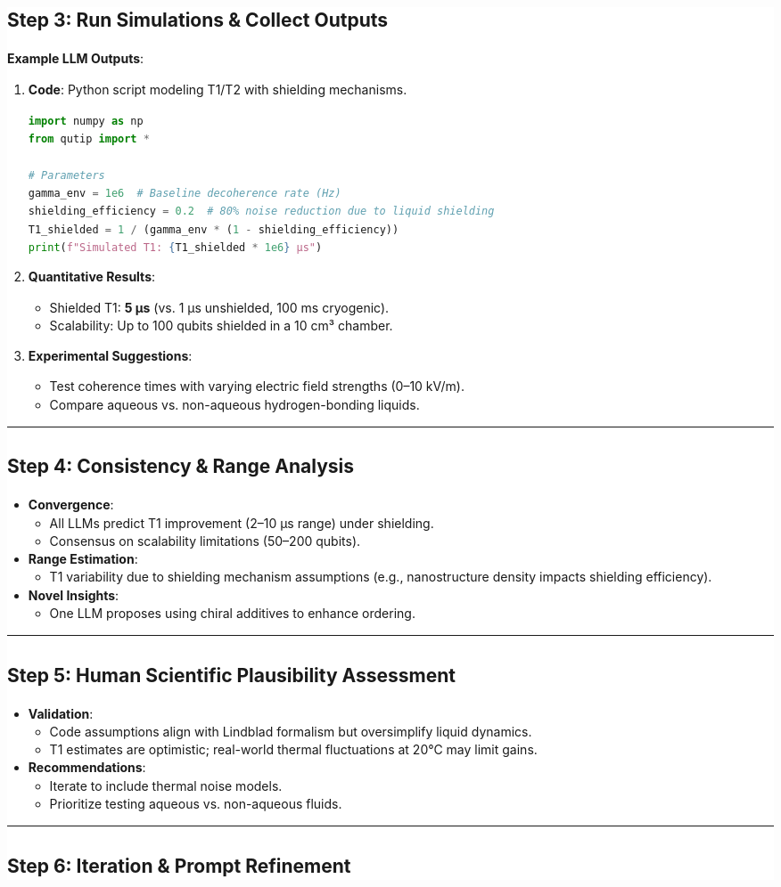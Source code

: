 
## **Step 3: Run Simulations & Collect Outputs**

**Example LLM Outputs**:
1. **Code**: Python script modeling T1/T2 with shielding mechanisms.

   ```python  
   import numpy as np  
   from qutip import *  

   # Parameters  
   gamma_env = 1e6  # Baseline decoherence rate (Hz)  
   shielding_efficiency = 0.2  # 80% noise reduction due to liquid shielding  
   T1_shielded = 1 / (gamma_env * (1 - shielding_efficiency))  
   print(f"Simulated T1: {T1_shielded * 1e6} µs")  
   ```  

2. **Quantitative Results**:
   - Shielded T1: **5 µs** (vs. 1 µs unshielded, 100 ms cryogenic).
   - Scalability: Up to 100 qubits shielded in a 10 cm³ chamber.
3. **Experimental Suggestions**:
   - Test coherence times with varying electric field strengths (0–10 kV/m).
   - Compare aqueous vs. non-aqueous hydrogen-bonding liquids.

---

## **Step 4: Consistency & Range Analysis**

- **Convergence**:
  - All LLMs predict T1 improvement (2–10 µs range) under shielding.
  - Consensus on scalability limitations (50–200 qubits).
- **Range Estimation**:
  - T1 variability due to shielding mechanism assumptions (e.g., nanostructure density impacts shielding efficiency).
- **Novel Insights**:
  - One LLM proposes using chiral additives to enhance ordering.

---

## **Step 5: Human Scientific Plausibility Assessment**

- **Validation**:
  - Code assumptions align with Lindblad formalism but oversimplify liquid dynamics.
  - T1 estimates are optimistic; real-world thermal fluctuations at 20°C may limit gains.
- **Recommendations**:
  - Iterate to include thermal noise models.
  - Prioritize testing aqueous vs. non-aqueous fluids.

---

## **Step 6: Iteration & Prompt Refinement**
